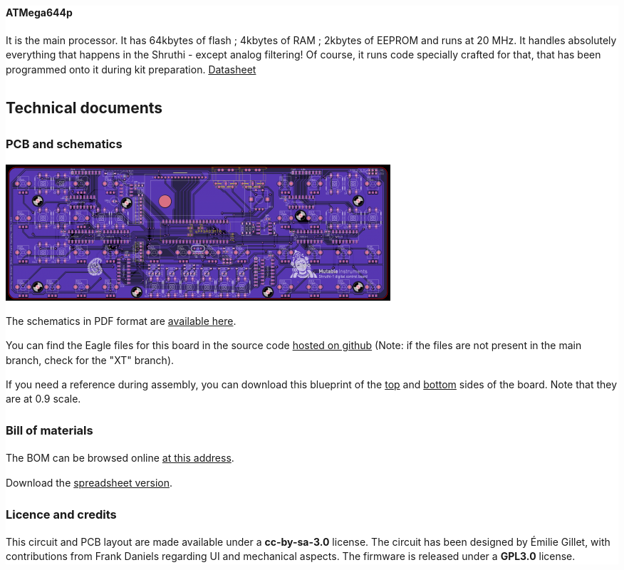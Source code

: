 #### ATMega644p

It is the main processor. It has 64kbytes of flash ; 4kbytes of RAM ; 2kbytes of EEPROM and runs at 20 MHz. It handles absolutely everything that happens in the Shruthi - except analog filtering! Of course, it runs code specially crafted for that, that has been programmed onto it during kit preparation. [Datasheet](http://www.atmel.com/Images/doc2593.pdf)

Technical documents
-------------------

### PCB and schematics

[![](../static/images/xt_pcb_v03-540x191.png "xt_pcb_v03")](../static/images/xt_pcb_v03.png)

The schematics in PDF format are [available here](../static/schematics/Shruthi-Digital-XT-v03.pdf).

You can find the Eagle files for this board in the source code [hosted on github](https://github.com/pichenettes/shruthi-1) (Note: if the files are not present in the main branch, check for the "XT" branch).

If you need a reference during assembly, you can download this blueprint of the [top](../static/images/shruthi_digital_xt_v03_top.pdf) and [bottom](../static/images/shruthi_digital_xt_v03_bottom.pdf) sides of the board. Note that they are at 0.9 scale.

### Bill of materials

The BOM can be browsed online [at this address](https://docs.google.com/spreadsheet/pub?key=0Ai4xPbRS5YZjdFV1YmdGZXdFYmMzV1NfTEZpRWZVd1E&output=html).

Download the [spreadsheet version](https://docs.google.com/spreadsheet/pub?key=0Ai4xPbRS5YZjdFV1YmdGZXdFYmMzV1NfTEZpRWZVd1E&output=ods).

### Licence and credits

This circuit and PCB layout are made available under a **cc-by-sa-3.0** license. The circuit has been designed by Émilie Gillet, with contributions from Frank Daniels regarding UI and mechanical aspects. The firmware is released under a **GPL3.0** license.
